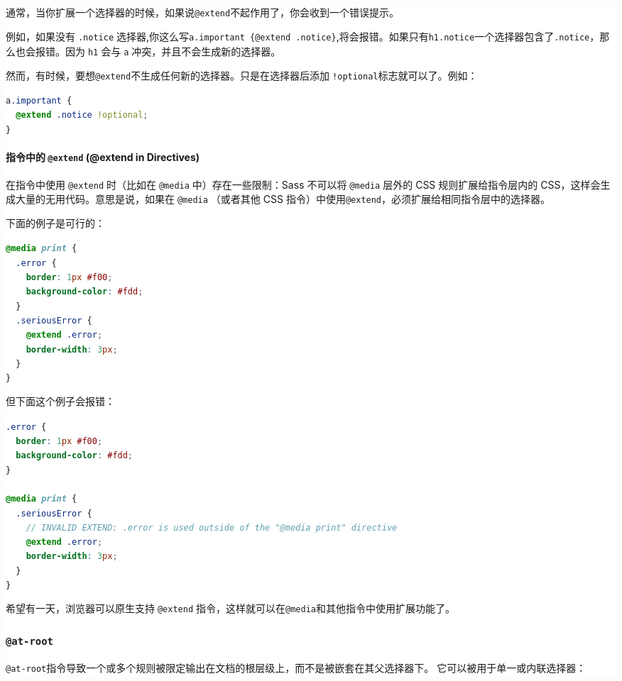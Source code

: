 通常，当你扩展一个选择器的时候，如果说`@extend`不起作用了，你会收到一个错误提示。

例如，如果没有 `.notice` 选择器,你这么写`a.important {@extend .notice}`,将会报错。如果只有`h1.notice`一个选择器包含了`.notice`，那么也会报错。因为 `h1` 会与 `a` 冲突，并且不会生成新的选择器。

然而，有时候，要想`@extend`不生成任何新的选择器。只是在选择器后添加 `!optional`标志就可以了。例如：

```scss
a.important {
  @extend .notice !optional;
}
```

#### 指令中的 `@extend` (@extend in Directives)

在指令中使用 `@extend` 时（比如在 `@media` 中）存在一些限制：Sass 不可以将 `@media` 层外的 CSS 规则扩展给指令层内的 CSS，这样会生成大量的无用代码。意思是说，如果在 `@media` （或者其他 CSS 指令）中使用`@extend`，必须扩展给相同指令层中的选择器。

下面的例子是可行的：

```scss
@media print {
  .error {
    border: 1px #f00;
    background-color: #fdd;
  }
  .seriousError {
    @extend .error;
    border-width: 3px;
  }
}
```

但下面这个例子会报错：

```scss
.error {
  border: 1px #f00;
  background-color: #fdd;
}

@media print {
  .seriousError {
    // INVALID EXTEND: .error is used outside of the "@media print" directive
    @extend .error;
    border-width: 3px;
  }
}
```

希望有一天，浏览器可以原生支持 `@extend` 指令，这样就可以在`@media`和其他指令中使用扩展功能了。

### `@at-root`

`@at-root`指令导致一个或多个规则被限定输出在文档的根层级上，而不是被嵌套在其父选择器下。
它可以被用于单一或内联选择器：
